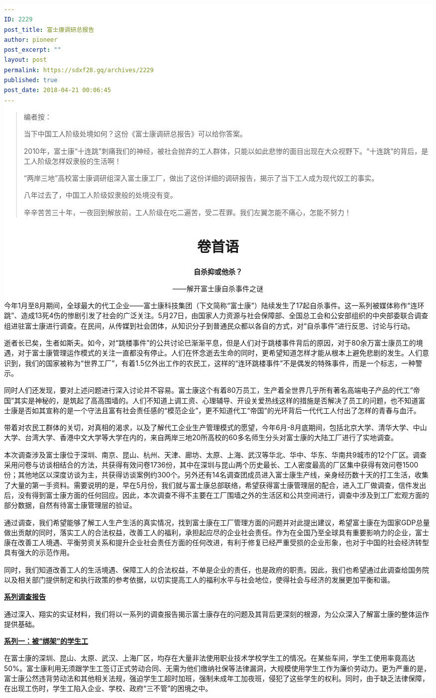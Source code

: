 ```yaml
---
ID: 2229
post_title: 富士康调研总报告
author: pioneer
post_excerpt: ""
layout: post
permalink: https://sdxf28.gq/archives/2229
published: true
post_date: 2018-04-21 00:06:45
---
```

<blockquote>编者按：

当下中国工人阶级处境如何？这份《富士康调研总报告》可以给你答案。

2010年，富士康“十连跳”刺痛我们的神经，被社会抛弃的工人群体，只能以如此悲惨的面目出现在大众视野下。“十连跳”的背后，是工人阶级怎样奴隶般的生活啊！

“两岸三地”高校富士康调研组深入富士康工厂，做出了这份详细的调研报告，揭示了当下工人成为现代奴工的事实。

八年过去了，中国工人阶级奴隶般的处境没有变。

辛辛苦苦三十年，一夜回到解放前，工人阶级在吃二遍苦，受二茬罪。我们左翼怎能不痛心，怎能不努力！</blockquote>
<h1></h1>
<h1 style="text-align: center;"><strong><b>卷首语</b></strong></h1>
<p style="text-align: center;"><strong><b>自杀抑或他杀？</b></strong></p>
<p style="text-align: center;">——解开富士康自杀事件之谜</p>
今年1月至8月期间，全球最大的代工企业——富士康科技集团（下文简称“富士康”）陆续发生了17起自杀事件。这一系列被媒体称作“连环跳”、造成13死4伤的惨剧引发了社会的广泛关注。5月27日，由国家人力资源与社会保障部、全国总工会和公安部组织的中央部委联合调查组进驻富士康进行调查。在民间，从传媒到社会团体，从知识分子到普通民众都以各自的方式，对“自杀事件”进行反思、讨论与行动。

逝者长已矣，生者如斯夫。如今，对“跳楼事件”的公共讨论已渐渐平息，但是人们对于跳楼事件背后的原因，对于80余万富士康员工的境遇，对于富士康管理运作模式的关注一直都没有停止。人们在怀念逝去生命的同时，更希望知道怎样才能从根本上避免悲剧的发生。人们意识到，我们的国家被称为“世界工厂”，有着1.5亿外出工作的农民工，这样的“连环跳楼事件”不是偶发的特殊事件，而是一个标志，一种警示。

同时人们还发现，要对上述问题进行深入讨论并不容易。富士康这个有着80万员工，生产着全世界几乎所有著名高端电子产品的代工“帝国”其实是神秘的，是筑起了高高围墙的。人们不知道上调工资、心理辅导、开设关爱热线这样的措施是否解决了员工的问题，也不知道富士康是否如其宣称的是一个守法且富有社会责任感的“模范企业”，更不知道代工“帝国”的光环背后一代代工人付出了怎样的青春与血汗。

带着对农民工群体的关切，对真相的渴求，以及了解代工企业生产管理模式的愿望，今年6月-8月底期间，包括北京大学、清华大学、中山大学、台湾大学、香港中文大学等大学在内的，来自两岸三地20所高校的60多名师生分头对富士康的大陆工厂进行了实地调查。

本次调查涉及富士康位于深圳、南京、昆山、杭州、天津、廊坊、太原、上海、武汉等华北、华中、华东、华南共9城市的12个厂区。调查采用问卷与访谈相结合的方法，共获得有效问卷1736份，其中在深圳与昆山两个历史最长、工人密度最高的厂区集中获得有效问卷1500份；其他地区以深度访谈为主，共获得访谈案例约300个。另外还有14名调查团成员进入富士康生产线，亲身经历数十天的打工生活，收集了大量的第一手资料。需要说明的是，早在5月份，我们就与富士康总部联络，希望获得富士康管理层的配合，进入工厂做调查，信件发出后，没有得到富士康方面的任何回应。因此，本次调查不得不主要在工厂围墙之外的生活区和公共空间进行，调查中涉及到工厂宏观方面的部分数据，自然有待富士康管理层的验证。

通过调查，我们希望能够了解工人生产生活的真实情况，找到富士康在工厂管理方面的问题并对此提出建议，希望富士康在为国家GDP总量做出贡献的同时，落实工人的合法权益，改善工人的福利，承担起应尽的企业社会责任。作为在全国乃至全球具有重要影响力的企业，富士康在改善工人境遇、平衡劳资关系和提升企业社会责任方面的任何改进，有利于修复已经严重受损的企业形象，也对于中国的社会经济转型具有强大的示范作用。

同时，我们知道改善工人的生活境遇、保障工人的合法权益，不单是企业的责任，也是政府的职责。因此，我们也希望通过此调查给国务院以及相关部门提供制定和执行政策的参考依据，以切实提高工人的福利水平与社会地位，使得社会与经济的发展更加平衡和谐。

<strong><u><b>系列调查报告</b></u></strong>

通过深入、翔实的实证材料，我们将以一系列的调查报告揭示富士康存在的问题及其背后更深刻的根源，为公众深入了解富士康的整体运作提供基础。

<strong><u><b>系列一：被“绑架”的学生工</b></u></strong>

在富士康的深圳、昆山、太原、武汉、上海厂区，均存在大量非法使用职业技术学校学生工的情况。在某些车间，学生工使用率竟高达50%。富士康利用无须跟学生工签订正式劳动合同、无需为他们缴纳社保等法律漏洞，大规模使用学生工作为廉价劳动力。更为严重的是，富士康公然违背劳动法和其他相关法规，强迫学生工超时加班，强制未成年工加夜班，侵犯了这些学生的权利。同时，由于缺乏法律保障，在出现工伤时，学生工陷入企业、学校、政府“三不管”的困境之中。
